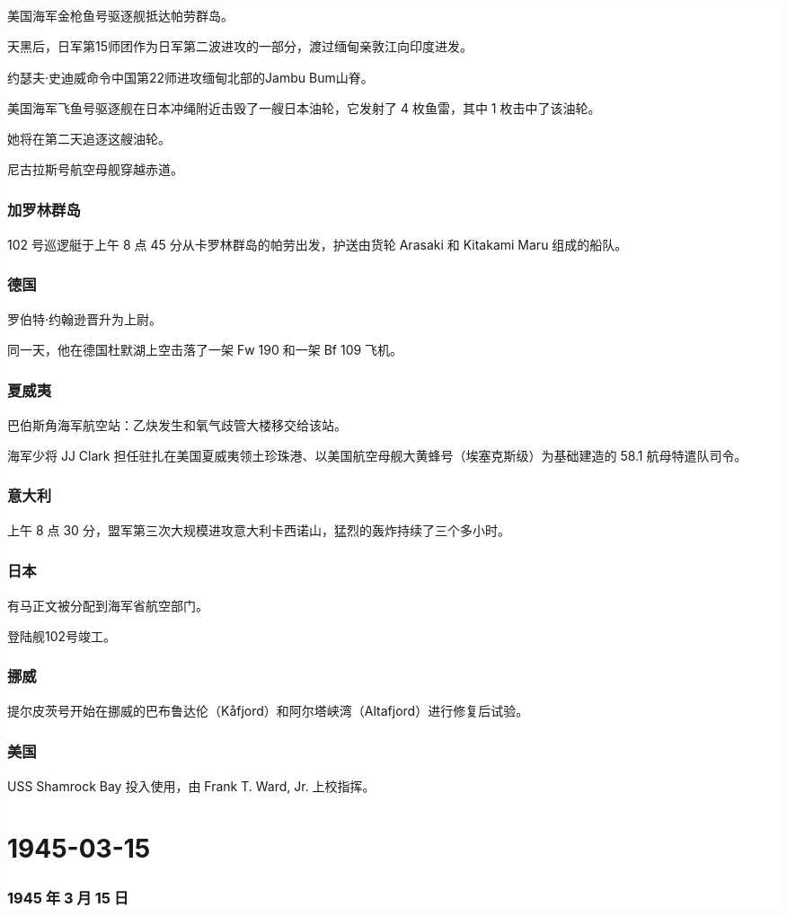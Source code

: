 美国海军金枪鱼号驱逐舰抵达帕劳群岛。

天黑后，日军第15师团作为日军第二波进攻的一部分，渡过缅甸亲敦江向印度进发。

约瑟夫·史迪威命令中国第22师进攻缅甸北部的Jambu Bum山脊。

美国海军飞鱼号驱逐舰在日本冲绳附近击毁了一艘日本油轮，它发射了 4
枚鱼雷，其中 1 枚击中了该油轮。

她将在第二天追逐这艘油轮。

尼古拉斯号航空母舰穿越赤道。

### 加罗林群岛

102 号巡逻艇于上午 8 点 45 分从卡罗林群岛的帕劳出发，护送由货轮 Arasaki
和 Kitakami Maru 组成的船队。

### 德国

罗伯特·约翰逊晋升为上尉。

同一天，他在德国杜默湖上空击落了一架 Fw 190 和一架 Bf 109 飞机。

### 夏威夷

巴伯斯角海军航空站：乙炔发生和氧气歧管大楼移交给该站。

海军少将 JJ Clark
担任驻扎在美国夏威夷领土珍珠港、以美国航空母舰大黄蜂号（埃塞克斯级）为基础建造的
58.1 航母特遣队司令。

### 意大利

上午 8 点 30
分，盟军第三次大规模进攻意大利卡西诺山，猛烈的轰炸持续了三个多小时。

### 日本

有马正文被分配到海军省航空部门。

登陆舰102号竣工。

### 挪威

提尔皮茨号开始在挪威的巴布鲁达伦（Kåfjord）和阿尔塔峡湾（Altafjord）进行修复后试验。

### 美国

USS Shamrock Bay 投入使用，由 Frank T. Ward, Jr. 上校指挥。

# 1945-03-15

### 1945 年 3 月 15 日
